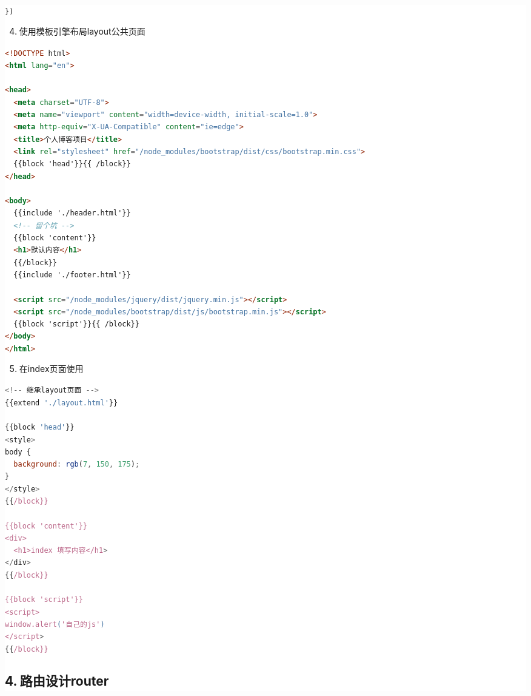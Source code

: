 ```js
})
```

4. 使用模板引擎布局layout公共页面

```html
<!DOCTYPE html>
<html lang="en">

<head>
  <meta charset="UTF-8">
  <meta name="viewport" content="width=device-width, initial-scale=1.0">
  <meta http-equiv="X-UA-Compatible" content="ie=edge">
  <title>个人博客项目</title>
  <link rel="stylesheet" href="/node_modules/bootstrap/dist/css/bootstrap.min.css">
  {{block 'head'}}{{ /block}}
</head>

<body>
  {{include './header.html'}}
  <!-- 留个坑 -->
  {{block 'content'}}
  <h1>默认内容</h1>
  {{/block}}
  {{include './footer.html'}} 

  <script src="/node_modules/jquery/dist/jquery.min.js"></script>
  <script src="/node_modules/bootstrap/dist/js/bootstrap.min.js"></script>
  {{block 'script'}}{{ /block}}
</body>
</html>
```

5. 在index页面使用

```js
<!-- 继承layout页面 -->
{{extend './layout.html'}}

{{block 'head'}} 
<style>
body {
  background: rgb(7, 150, 175);
}
</style>
{{/block}}

{{block 'content'}} 
<div>
  <h1>index 填写内容</h1>
</div>
{{/block}}

{{block 'script'}} 
<script>
window.alert('自己的js')
</script>
{{/block}}
```
## 4. 路由设计router

